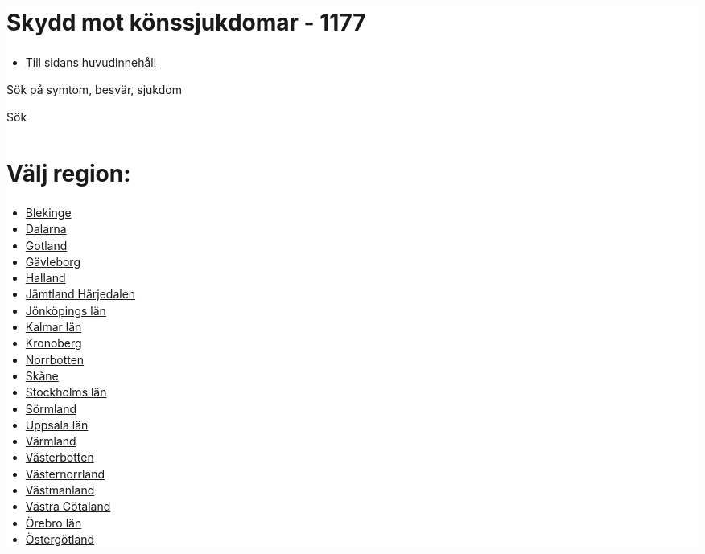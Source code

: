 Skydd mot könssjukdomar - 1177
===============

*   [Till sidans huvudinnehåll](https://www.1177.se/liv--halsa/sexuell-halsa/skydd-mot-konssjukdomar/#content)

Sök på symtom, besvär, sjukdom

Sök

Välj region:
============

*   [Blekinge](https://www.1177.se/liv--halsa/sexuell-halsa/skydd-mot-konssjukdomar/?globalregion=10)
*   [Dalarna](https://www.1177.se/liv--halsa/sexuell-halsa/skydd-mot-konssjukdomar/?globalregion=20)
*   [Gotland](https://www.1177.se/liv--halsa/sexuell-halsa/skydd-mot-konssjukdomar/?globalregion=09)
*   [Gävleborg](https://www.1177.se/liv--halsa/sexuell-halsa/skydd-mot-konssjukdomar/?globalregion=21)
*   [Halland](https://www.1177.se/liv--halsa/sexuell-halsa/skydd-mot-konssjukdomar/?globalregion=13)
*   [Jämtland Härjedalen](https://www.1177.se/liv--halsa/sexuell-halsa/skydd-mot-konssjukdomar/?globalregion=23)
*   [Jönköpings län](https://www.1177.se/liv--halsa/sexuell-halsa/skydd-mot-konssjukdomar/?globalregion=06)
*   [Kalmar län](https://www.1177.se/liv--halsa/sexuell-halsa/skydd-mot-konssjukdomar/?globalregion=08)
*   [Kronoberg](https://www.1177.se/liv--halsa/sexuell-halsa/skydd-mot-konssjukdomar/?globalregion=07)
*   [Norrbotten](https://www.1177.se/liv--halsa/sexuell-halsa/skydd-mot-konssjukdomar/?globalregion=25)
*   [Skåne](https://www.1177.se/liv--halsa/sexuell-halsa/skydd-mot-konssjukdomar/?globalregion=12)
*   [Stockholms län](https://www.1177.se/liv--halsa/sexuell-halsa/skydd-mot-konssjukdomar/?globalregion=01)
*   [Sörmland](https://www.1177.se/liv--halsa/sexuell-halsa/skydd-mot-konssjukdomar/?globalregion=04)
*   [Uppsala län](https://www.1177.se/liv--halsa/sexuell-halsa/skydd-mot-konssjukdomar/?globalregion=03)
*   [Värmland](https://www.1177.se/liv--halsa/sexuell-halsa/skydd-mot-konssjukdomar/?globalregion=17)
*   [Västerbotten](https://www.1177.se/liv--halsa/sexuell-halsa/skydd-mot-konssjukdomar/?globalregion=24)
*   [Västernorrland](https://www.1177.se/liv--halsa/sexuell-halsa/skydd-mot-konssjukdomar/?globalregion=22)
*   [Västmanland](https://www.1177.se/liv--halsa/sexuell-halsa/skydd-mot-konssjukdomar/?globalregion=19)
*   [Västra Götaland](https://www.1177.se/liv--halsa/sexuell-halsa/skydd-mot-konssjukdomar/?globalregion=14)
*   [Örebro län](https://www.1177.se/liv--halsa/sexuell-halsa/skydd-mot-konssjukdomar/?globalregion=18)
*   [Östergötland](https://www.1177.se/liv--halsa/sexuell-halsa/skydd-mot-konssjukdomar/?globalregion=05)
